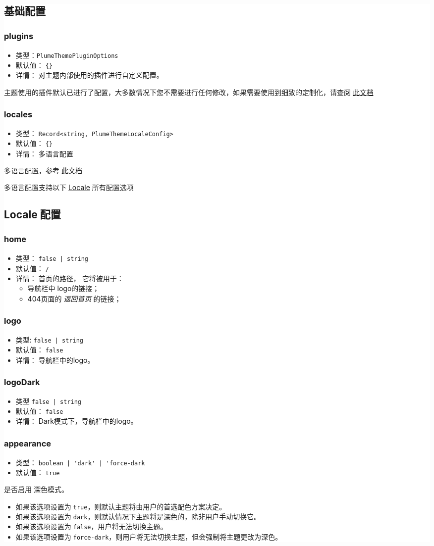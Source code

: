 
## 基础配置

### plugins

- 类型：`PlumeThemePluginOptions`
- 默认值： `{}`
- 详情： 对主题内部使用的插件进行自定义配置。
  
主题使用的插件默认已进行了配置，大多数情况下您不需要进行任何修改，如果需要使用到细致的定制化，请查阅
[此文档](/vuepress-theme-plume/plugins-config/)

### locales

- 类型： `Record<string, PlumeThemeLocaleConfig>`
- 默认值： `{}`
- 详情： 多语言配置

多语言配置，参考 [此文档](/vuepress-theme-plume/locales/)

多语言配置支持以下 [Locale](#locale-配置) 所有配置选项

## Locale 配置

### home

- 类型： `false | string`
- 默认值： `/`
- 详情：
  首页的路径， 它将被用于：
  -  导航栏中 logo的链接；
  - 404页面的 *返回首页* 的链接；
  
### logo

- 类型: `false | string`
- 默认值： `false`
- 详情： 导航栏中的logo。

### logoDark

- 类型 `false | string`
- 默认值： `false`
- 详情： Dark模式下，导航栏中的logo。

### appearance

- 类型： `boolean | 'dark' | 'force-dark`
- 默认值： `true`

是否启用 深色模式。

- 如果该选项设置为 `true`，则默认主题将由用户的首选配色方案决定。
- 如果该选项设置为 `dark`，则默认情况下主题将是深色的，除非用户手动切换它。
- 如果该选项设置为 `false`，用户将无法切换主题。
- 如果该选项设置为 `force-dark`，则用户将无法切换主题，但会强制将主题更改为深色。
